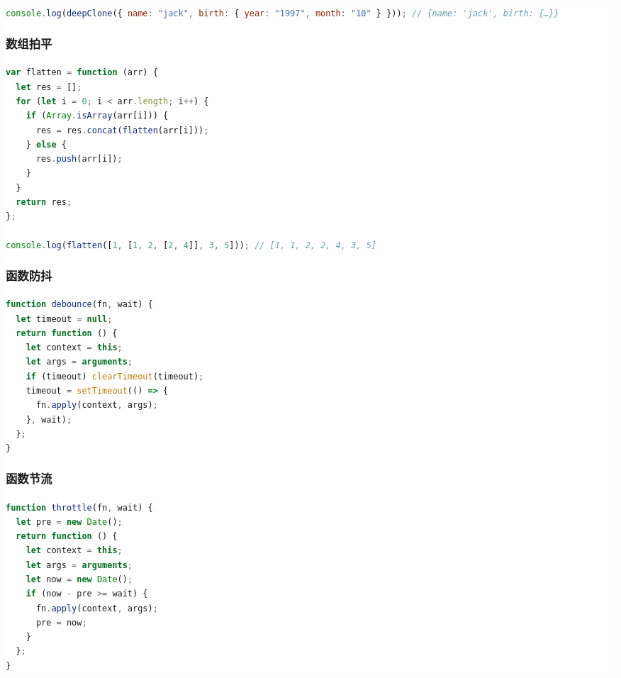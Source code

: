 ```javascript
console.log(deepClone({ name: "jack", birth: { year: "1997", month: "10" } })); // {name: 'jack', birth: {…}}
```

### 数组拍平

```javascript
var flatten = function (arr) {
  let res = [];
  for (let i = 0; i < arr.length; i++) {
    if (Array.isArray(arr[i])) {
      res = res.concat(flatten(arr[i]));
    } else {
      res.push(arr[i]);
    }
  }
  return res;
};

console.log(flatten([1, [1, 2, [2, 4]], 3, 5])); // [1, 1, 2, 2, 4, 3, 5]
```

### 函数防抖

```javascript
function debounce(fn, wait) {
  let timeout = null;
  return function () {
    let context = this;
    let args = arguments;
    if (timeout) clearTimeout(timeout);
    timeout = setTimeout(() => {
      fn.apply(context, args);
    }, wait);
  };
}
```

### 函数节流

```javascript
function throttle(fn, wait) {
  let pre = new Date();
  return function () {
    let context = this;
    let args = arguments;
    let now = new Date();
    if (now - pre >= wait) {
      fn.apply(context, args);
      pre = now;
    }
  };
}
```

